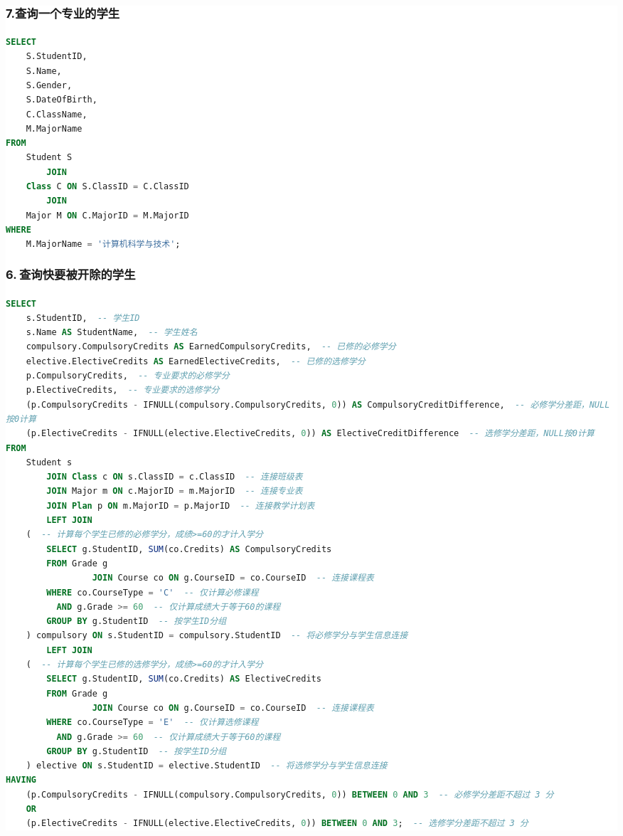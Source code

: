 ### 7.查询一个专业的学生

```sql
SELECT
    S.StudentID,
    S.Name,
    S.Gender,
    S.DateOfBirth,
    C.ClassName,
    M.MajorName
FROM
    Student S
        JOIN
    Class C ON S.ClassID = C.ClassID
        JOIN
    Major M ON C.MajorID = M.MajorID
WHERE
    M.MajorName = '计算机科学与技术';  
```

### 6. 查询快要被开除的学生

```sql
SELECT
    s.StudentID,  -- 学生ID
    s.Name AS StudentName,  -- 学生姓名
    compulsory.CompulsoryCredits AS EarnedCompulsoryCredits,  -- 已修的必修学分
    elective.ElectiveCredits AS EarnedElectiveCredits,  -- 已修的选修学分
    p.CompulsoryCredits,  -- 专业要求的必修学分
    p.ElectiveCredits,  -- 专业要求的选修学分
    (p.CompulsoryCredits - IFNULL(compulsory.CompulsoryCredits, 0)) AS CompulsoryCreditDifference,  -- 必修学分差距，NULL按0计算
    (p.ElectiveCredits - IFNULL(elective.ElectiveCredits, 0)) AS ElectiveCreditDifference  -- 选修学分差距，NULL按0计算
FROM
    Student s
        JOIN Class c ON s.ClassID = c.ClassID  -- 连接班级表
        JOIN Major m ON c.MajorID = m.MajorID  -- 连接专业表
        JOIN Plan p ON m.MajorID = p.MajorID  -- 连接教学计划表
        LEFT JOIN
    (  -- 计算每个学生已修的必修学分，成绩>=60的才计入学分
        SELECT g.StudentID, SUM(co.Credits) AS CompulsoryCredits
        FROM Grade g
                 JOIN Course co ON g.CourseID = co.CourseID  -- 连接课程表
        WHERE co.CourseType = 'C'  -- 仅计算必修课程
          AND g.Grade >= 60  -- 仅计算成绩大于等于60的课程
        GROUP BY g.StudentID  -- 按学生ID分组
    ) compulsory ON s.StudentID = compulsory.StudentID  -- 将必修学分与学生信息连接
        LEFT JOIN
    (  -- 计算每个学生已修的选修学分，成绩>=60的才计入学分
        SELECT g.StudentID, SUM(co.Credits) AS ElectiveCredits
        FROM Grade g
                 JOIN Course co ON g.CourseID = co.CourseID  -- 连接课程表
        WHERE co.CourseType = 'E'  -- 仅计算选修课程
          AND g.Grade >= 60  -- 仅计算成绩大于等于60的课程
        GROUP BY g.StudentID  -- 按学生ID分组
    ) elective ON s.StudentID = elective.StudentID  -- 将选修学分与学生信息连接
HAVING
    (p.CompulsoryCredits - IFNULL(compulsory.CompulsoryCredits, 0)) BETWEEN 0 AND 3  -- 必修学分差距不超过 3 分
    OR
    (p.ElectiveCredits - IFNULL(elective.ElectiveCredits, 0)) BETWEEN 0 AND 3;  -- 选修学分差距不超过 3 分
```
